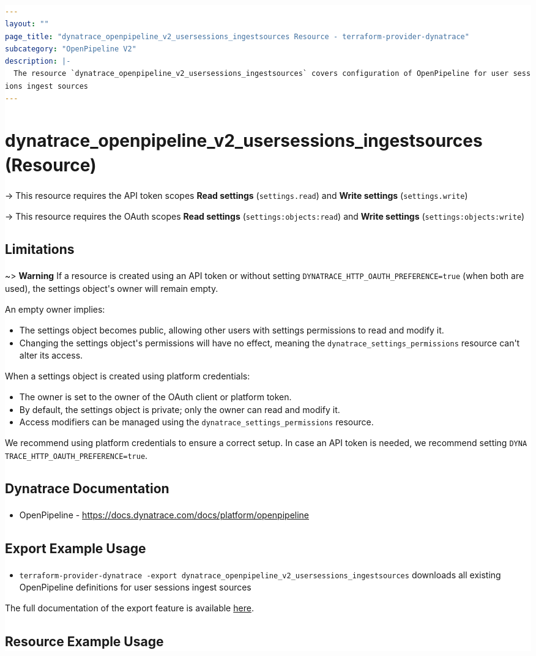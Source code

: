 ```yaml
---
layout: ""
page_title: "dynatrace_openpipeline_v2_usersessions_ingestsources Resource - terraform-provider-dynatrace"
subcategory: "OpenPipeline V2"
description: |-
  The resource `dynatrace_openpipeline_v2_usersessions_ingestsources` covers configuration of OpenPipeline for user sessions ingest sources
---
```


# dynatrace_openpipeline_v2_usersessions_ingestsources (Resource)

-> This resource requires the API token scopes **Read settings** (`settings.read`) and **Write settings** (`settings.write`)

-> This resource requires the OAuth scopes **Read settings** (`settings:objects:read`) and **Write settings** (`settings:objects:write`)

## Limitations
~> **Warning** If a resource is created using an API token or without setting `DYNATRACE_HTTP_OAUTH_PREFERENCE=true` (when both are used), the settings object's owner will remain empty.

An empty owner implies:
- The settings object becomes public, allowing other users with settings permissions to read and modify it.
- Changing the settings object's permissions will have no effect, meaning the `dynatrace_settings_permissions` resource can't alter its access.

When a settings object is created using platform credentials:
- The owner is set to the owner of the OAuth client or platform token.
- By default, the settings object is private; only the owner can read and modify it.
- Access modifiers can be managed using the `dynatrace_settings_permissions` resource.

We recommend using platform credentials to ensure a correct setup.
In case an API token is needed, we recommend setting `DYNATRACE_HTTP_OAUTH_PREFERENCE=true`.

## Dynatrace Documentation

- OpenPipeline - https://docs.dynatrace.com/docs/platform/openpipeline

## Export Example Usage

- `terraform-provider-dynatrace -export dynatrace_openpipeline_v2_usersessions_ingestsources` downloads all existing OpenPipeline definitions for user sessions ingest sources

The full documentation of the export feature is available [here](https://dt-url.net/h203qmc).

## Resource Example Usage
